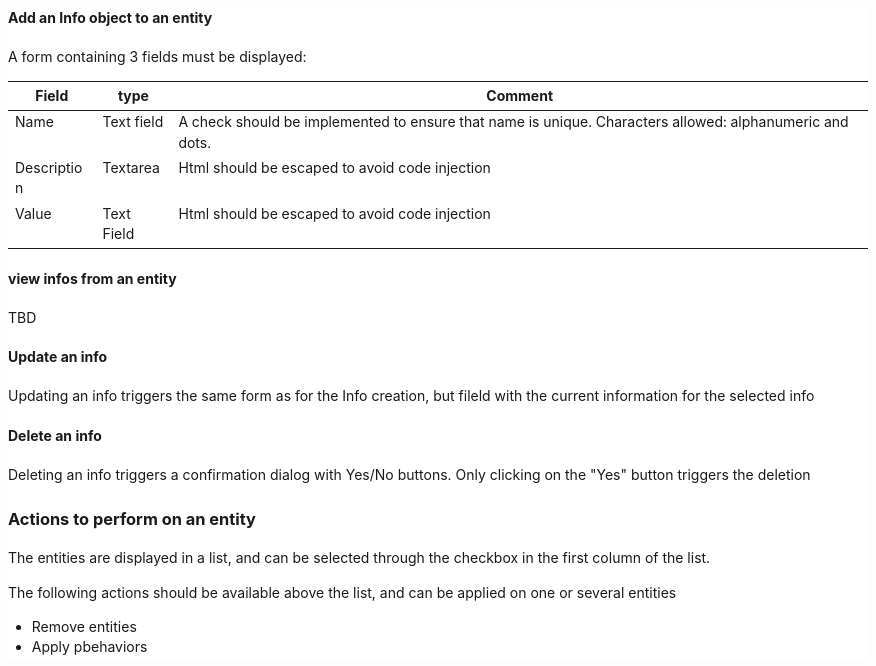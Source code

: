 #### Add an Info object to an entity

A form containing 3 fields must be displayed: 

| Field       | type       | Comment                                                                                                 |
|-------------|------------|---------------------------------------------------------------------------------------------------------|
| Name        | Text field | A check should be implemented to ensure that name is unique. Characters allowed: alphanumeric and dots. |
| Description | Textarea   | Html should be escaped to avoid code injection                                                          |
| Value       | Text Field | Html should be escaped to avoid code injection                                                          |

#### view infos from an entity

TBD 

#### Update an info 

Updating an info triggers the same form as for the Info creation, but fileld with the current information for the selected info

#### Delete an info

Deleting an info triggers a confirmation dialog with Yes/No buttons. Only clicking on the "Yes" button triggers the deletion



### Actions to perform on an entity

The entities are displayed in a list, and can be selected through the checkbox in the first column of the list.

The following actions should be available above the list, and can be applied on one or several entities

- Remove entities
- Apply pbehaviors

